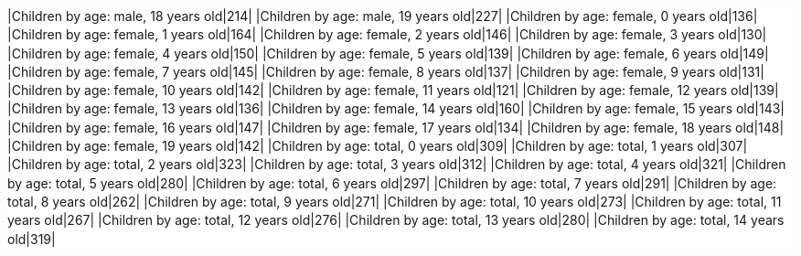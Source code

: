 |Children by age: male, 18 years old|214|
|Children by age: male, 19 years old|227|
|Children by age: female, 0 years old|136|
|Children by age: female, 1 years old|164|
|Children by age: female, 2 years old|146|
|Children by age: female, 3 years old|130|
|Children by age: female, 4 years old|150|
|Children by age: female, 5 years old|139|
|Children by age: female, 6 years old|149|
|Children by age: female, 7 years old|145|
|Children by age: female, 8 years old|137|
|Children by age: female, 9 years old|131|
|Children by age: female, 10 years old|142|
|Children by age: female, 11 years old|121|
|Children by age: female, 12 years old|139|
|Children by age: female, 13 years old|136|
|Children by age: female, 14 years old|160|
|Children by age: female, 15 years old|143|
|Children by age: female, 16 years old|147|
|Children by age: female, 17 years old|134|
|Children by age: female, 18 years old|148|
|Children by age: female, 19 years old|142|
|Children by age: total, 0 years old|309|
|Children by age: total, 1 years old|307|
|Children by age: total, 2 years old|323|
|Children by age: total, 3 years old|312|
|Children by age: total, 4 years old|321|
|Children by age: total, 5 years old|280|
|Children by age: total, 6 years old|297|
|Children by age: total, 7 years old|291|
|Children by age: total, 8 years old|262|
|Children by age: total, 9 years old|271|
|Children by age: total, 10 years old|273|
|Children by age: total, 11 years old|267|
|Children by age: total, 12 years old|276|
|Children by age: total, 13 years old|280|
|Children by age: total, 14 years old|319|